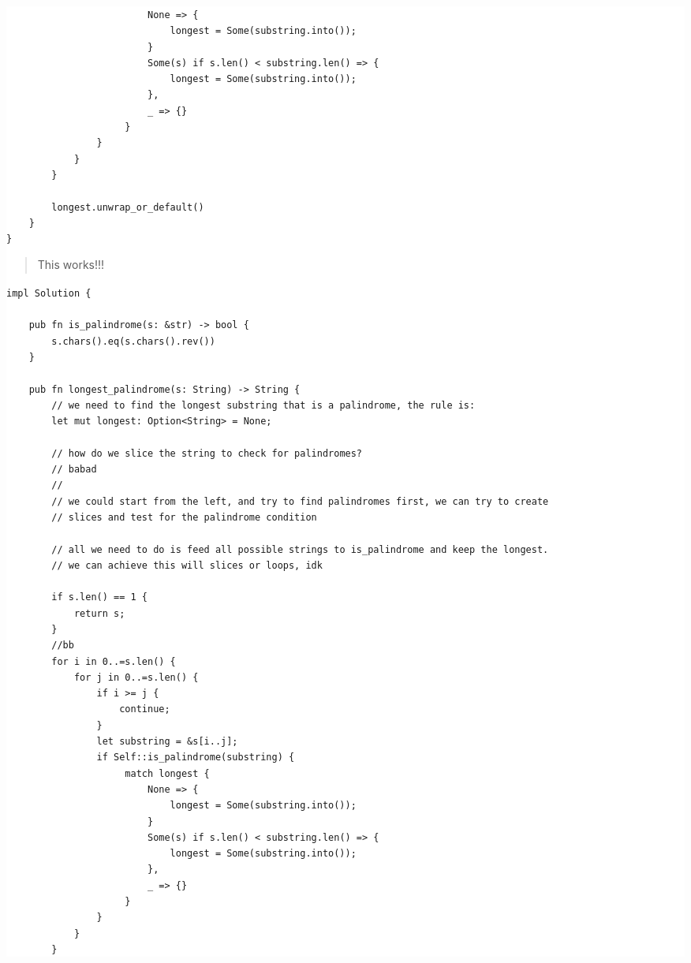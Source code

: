 ```
                         None => {
                             longest = Some(substring.into());
                         }
                         Some(s) if s.len() < substring.len() => {
                             longest = Some(substring.into());
                         },
                         _ => {}
                     }
                }
            }
        }
        
        longest.unwrap_or_default()
    }
}

```


> This works!!!

```
impl Solution {

    pub fn is_palindrome(s: &str) -> bool {
        s.chars().eq(s.chars().rev())
    }

    pub fn longest_palindrome(s: String) -> String {
        // we need to find the longest substring that is a palindrome, the rule is:
        let mut longest: Option<String> = None;

        // how do we slice the string to check for palindromes?
        // babad
        // 
        // we could start from the left, and try to find palindromes first, we can try to create 
        // slices and test for the palindrome condition

        // all we need to do is feed all possible strings to is_palindrome and keep the longest.
        // we can achieve this will slices or loops, idk

        if s.len() == 1 {
            return s;
        }
        //bb
        for i in 0..=s.len() {
            for j in 0..=s.len() {
                if i >= j {
                    continue;
                }
                let substring = &s[i..j];
                if Self::is_palindrome(substring) {
                     match longest {
                         None => {
                             longest = Some(substring.into());
                         }
                         Some(s) if s.len() < substring.len() => {
                             longest = Some(substring.into());
                         },
                         _ => {}
                     }
                }
            }
        }
```